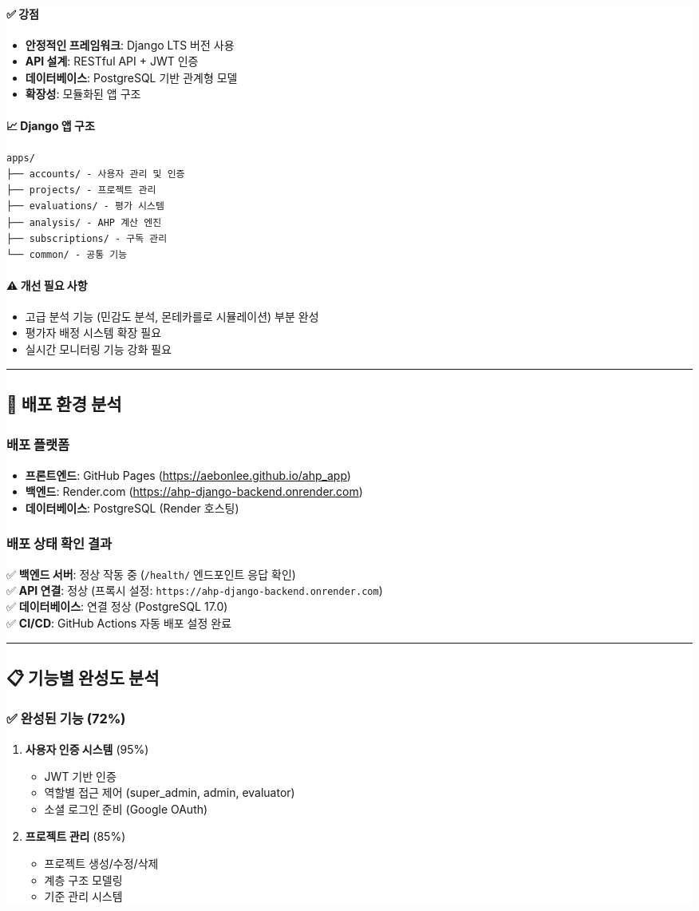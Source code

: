 #### ✅ 강점
- **안정적인 프레임워크**: Django LTS 버전 사용
- **API 설계**: RESTful API + JWT 인증
- **데이터베이스**: PostgreSQL 기반 관계형 모델
- **확장성**: 모듈화된 앱 구조

#### 📈 Django 앱 구조
```
apps/
├── accounts/ - 사용자 관리 및 인증
├── projects/ - 프로젝트 관리
├── evaluations/ - 평가 시스템
├── analysis/ - AHP 계산 엔진
├── subscriptions/ - 구독 관리
└── common/ - 공통 기능
```

#### ⚠️ 개선 필요 사항
- 고급 분석 기능 (민감도 분석, 몬테카를로 시뮬레이션) 부분 완성
- 평가자 배정 시스템 확장 필요
- 실시간 모니터링 기능 강화 필요

---

## 🚀 배포 환경 분석

### 배포 플랫폼
- **프론트엔드**: GitHub Pages (https://aebonlee.github.io/ahp_app)
- **백엔드**: Render.com (https://ahp-django-backend.onrender.com)
- **데이터베이스**: PostgreSQL (Render 호스팅)

### 배포 상태 확인 결과
✅ **백엔드 서버**: 정상 작동 중 (`/health/` 엔드포인트 응답 확인)  
✅ **API 연결**: 정상 (프록시 설정: `https://ahp-django-backend.onrender.com`)  
✅ **데이터베이스**: 연결 정상 (PostgreSQL 17.0)  
✅ **CI/CD**: GitHub Actions 자동 배포 설정 완료  

---

## 📋 기능별 완성도 분석

### ✅ 완성된 기능 (72%)
1. **사용자 인증 시스템** (95%)
   - JWT 기반 인증
   - 역할별 접근 제어 (super_admin, admin, evaluator)
   - 소셜 로그인 준비 (Google OAuth)

2. **프로젝트 관리** (85%)
   - 프로젝트 생성/수정/삭제
   - 계층 구조 모델링
   - 기준 관리 시스템
